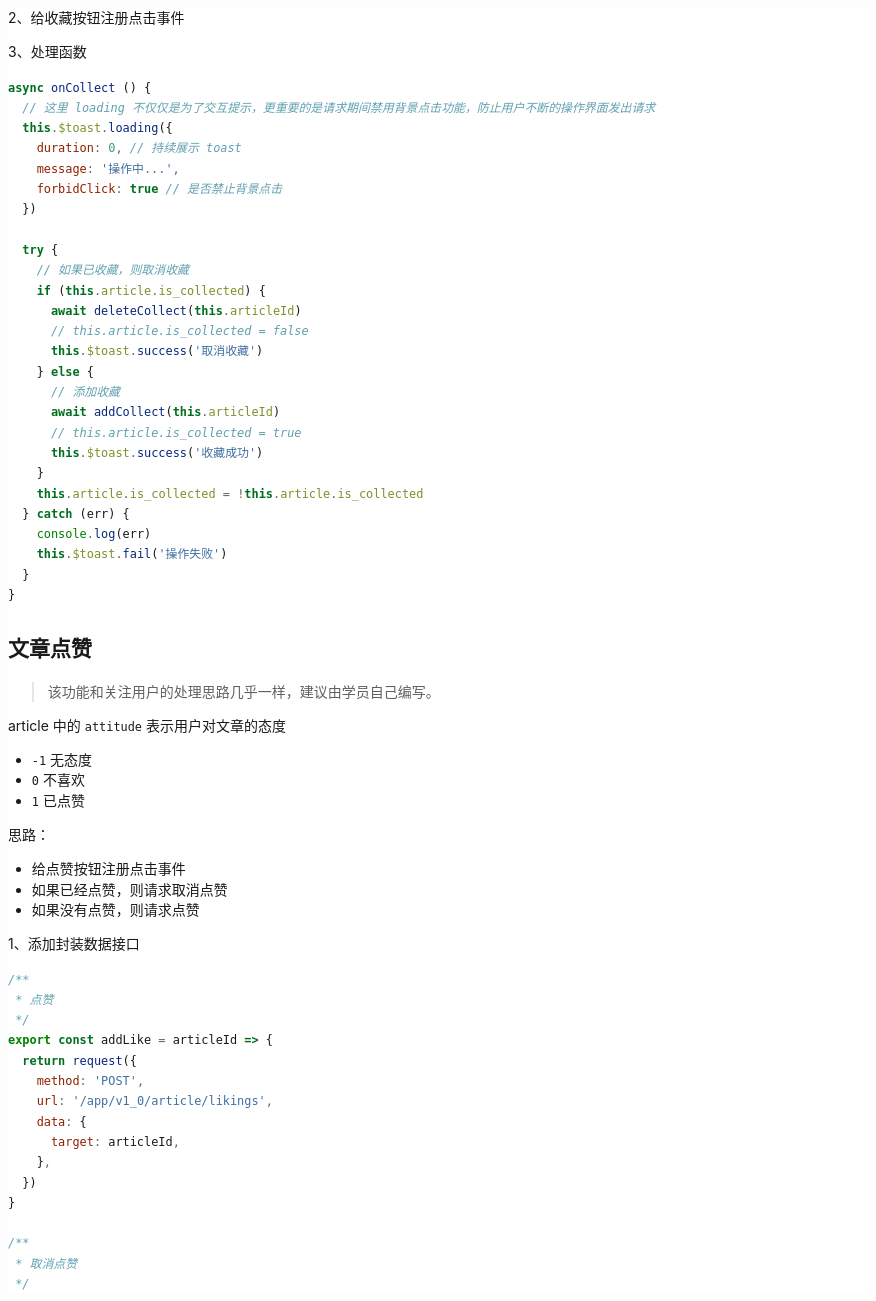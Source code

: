 2、给收藏按钮注册点击事件

3、处理函数

```js
async onCollect () {
  // 这里 loading 不仅仅是为了交互提示，更重要的是请求期间禁用背景点击功能，防止用户不断的操作界面发出请求
  this.$toast.loading({
    duration: 0, // 持续展示 toast
    message: '操作中...',
    forbidClick: true // 是否禁止背景点击
  })

  try {
    // 如果已收藏，则取消收藏
    if (this.article.is_collected) {
      await deleteCollect(this.articleId)
      // this.article.is_collected = false
      this.$toast.success('取消收藏')
    } else {
      // 添加收藏
      await addCollect(this.articleId)
      // this.article.is_collected = true
      this.$toast.success('收藏成功')
    }
    this.article.is_collected = !this.article.is_collected
  } catch (err) {
    console.log(err)
    this.$toast.fail('操作失败')
  }
}
```

## 文章点赞

> 该功能和关注用户的处理思路几乎一样，建议由学员自己编写。

article 中的 `attitude` 表示用户对文章的态度

- `-1` 无态度
- `0` 不喜欢
- `1` 已点赞

思路：

- 给点赞按钮注册点击事件
- 如果已经点赞，则请求取消点赞
- 如果没有点赞，则请求点赞

1、添加封装数据接口

```js
/**
 * 点赞
 */
export const addLike = articleId => {
  return request({
    method: 'POST',
    url: '/app/v1_0/article/likings',
    data: {
      target: articleId,
    },
  })
}

/**
 * 取消点赞
 */
```